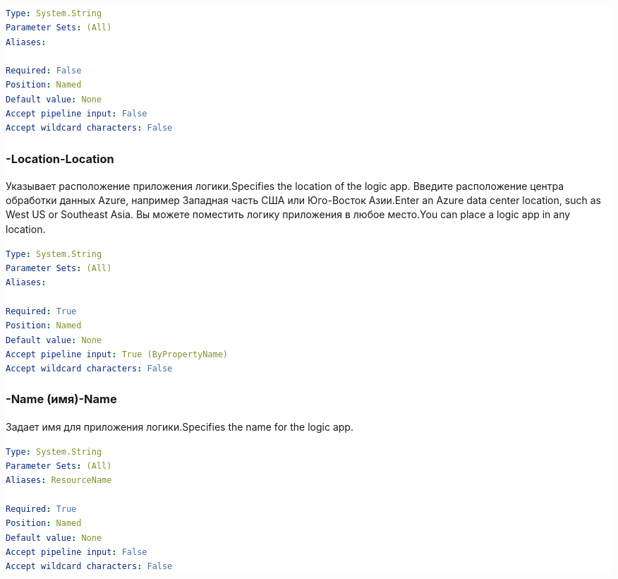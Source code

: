 ```yaml
Type: System.String
Parameter Sets: (All)
Aliases:

Required: False
Position: Named
Default value: None
Accept pipeline input: False
Accept wildcard characters: False
```

### <span data-ttu-id="0cfbb-143">-Location</span><span class="sxs-lookup"><span data-stu-id="0cfbb-143">-Location</span></span>
<span data-ttu-id="0cfbb-144">Указывает расположение приложения логики.</span><span class="sxs-lookup"><span data-stu-id="0cfbb-144">Specifies the location of the logic app.</span></span>
<span data-ttu-id="0cfbb-145">Введите расположение центра обработки данных Azure, например Западная часть США или Юго-Восток Азии.</span><span class="sxs-lookup"><span data-stu-id="0cfbb-145">Enter an Azure data center location, such as West US or Southeast Asia.</span></span>
<span data-ttu-id="0cfbb-146">Вы можете поместить логику приложения в любое место.</span><span class="sxs-lookup"><span data-stu-id="0cfbb-146">You can place a logic app in any location.</span></span>

```yaml
Type: System.String
Parameter Sets: (All)
Aliases:

Required: True
Position: Named
Default value: None
Accept pipeline input: True (ByPropertyName)
Accept wildcard characters: False
```

### <span data-ttu-id="0cfbb-147">-Name (имя)</span><span class="sxs-lookup"><span data-stu-id="0cfbb-147">-Name</span></span>
<span data-ttu-id="0cfbb-148">Задает имя для приложения логики.</span><span class="sxs-lookup"><span data-stu-id="0cfbb-148">Specifies the name for the logic app.</span></span>

```yaml
Type: System.String
Parameter Sets: (All)
Aliases: ResourceName

Required: True
Position: Named
Default value: None
Accept pipeline input: False
Accept wildcard characters: False
```
